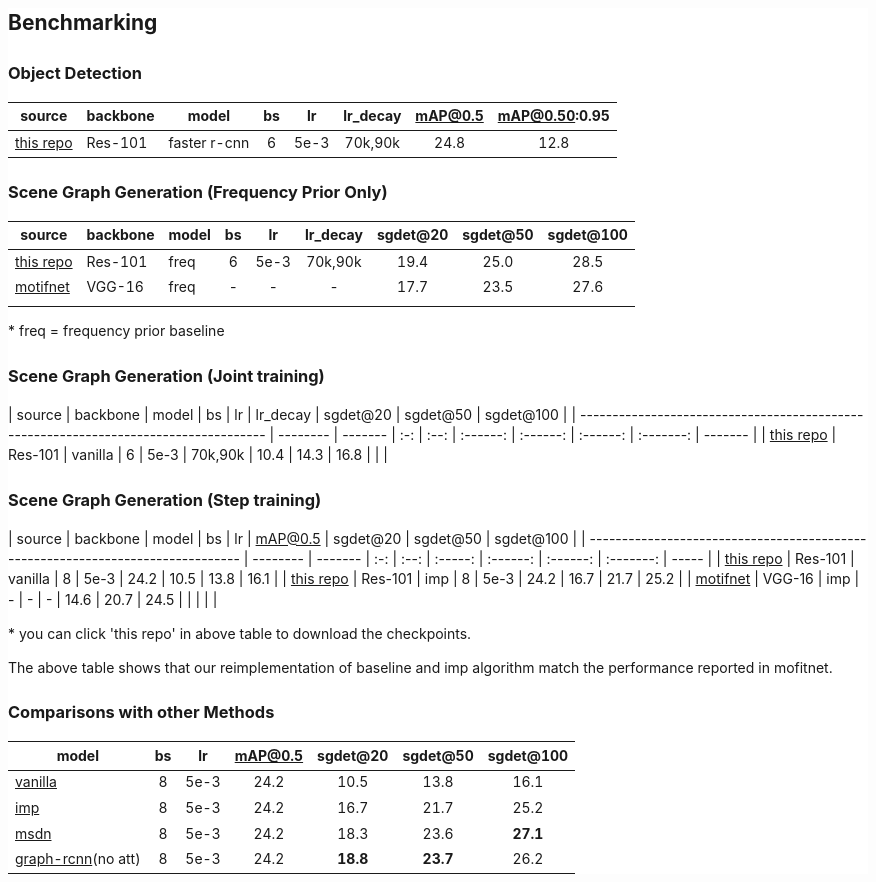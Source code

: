 ## Benchmarking

### Object Detection

| source                                                                          | backbone | model        | bs  |  lr  | lr_decay | mAP@0.5 | mAP@0.50:0.95 |
| ------------------------------------------------------------------------------- | -------- | ------------ | :-: | :--: | :------: | :-----: | :-----------: |
| [this repo](https://drive.google.com/open?id=1THLvK8q2VRx6K3G7BGo0FCe-D0EWP9o1) | Res-101  | faster r-cnn |  6  | 5e-3 | 70k,90k  |  24.8   |     12.8      |

### Scene Graph Generation (Frequency Prior Only)

| source                                                                          | backbone     | model |  bs  |     lr     | lr_decay | sgdet@20 | sgdet@50 | sgdet@100 |
| ------------------------------------------------------------------------------- | ------------ | ----- | :--: | :--------: | :------: | :------: | :------: | :-------: |
| [this repo](https://drive.google.com/open?id=1Vb-gX3_OLhzgdNseXgS_2DiLmJ8qiG8P) | Res-101      | freq  |  6   |    5e-3    | 70k,90k  |   19.4   |   25.0   |   28.5    |
| [motifnet](https://github.com/rowanz/neural-motifs)                             | VGG-16       | freq  |  -   |     -      |    -     |   17.7   |   23.5   |   27.6    |
|    |

\* freq = frequency prior baseline

### Scene Graph Generation (Joint training)

| source                                                                               | backbone | model   | bs  |  lr  | lr_decay | sgdet@20 | sgdet@50 | sgdet@100 |
| ------------------------------------------------------------------------------------ | -------- | ------- | :-: | :--: | :------: | :------: | :------: | :-------: | ------- |
| [this repo](https://drive.google.com/open?id=1Vb-gX3_OLhzgdNseXgS_2DiLmJ8qiG8P)      | Res-101  | vanilla |  6  | 5e-3 | 70k,90k  |   10.4   |   14.3   |   16.8    |
|  |

### Scene Graph Generation (Step training)

| source                                                                          | backbone | model   | bs  |  lr  | mAP@0.5 | sgdet@20 | sgdet@50 | sgdet@100 |
| ------------------------------------------------------------------------------- | -------- | ------- | :-: | :--: | :-----: | :------: | :------: | :-------: | ----- |
| [this repo](https://drive.google.com/open?id=1EoAVYsvOk5narI6iIoyOBb8jXDS7Retf) | Res-101  | vanilla |  8  | 5e-3 |  24.2   |   10.5   |   13.8   |   16.1    |
| [this repo](https://drive.google.com/open?id=1tAJAhrq8EP86PZJYfwsjtQ-k1RJt1p7q) | Res-101  | imp     |  8  | 5e-3 |  24.2   |   16.7   |   21.7   |   25.2    |
| [motifnet](https://github.com/rowanz/neural-motifs)                             | VGG-16   | imp     |  -  |  -   |    -    |   14.6   |   20.7   |   24.5    |
|  |
|  |

\* you can click 'this repo' in above table to download the checkpoints.

The above table shows that our reimplementation of baseline and imp algorithm match the performance reported in mofitnet.

### Comparisons with other Methods

| model                                                                                    | bs  |  lr  | mAP@0.5 | sgdet@20 | sgdet@50 | sgdet@100 |
| ---------------------------------------------------------------------------------------- | :-: | :--: | :-----: | :------: | :------: | :-------: |
| [vanilla](https://drive.google.com/open?id=1EoAVYsvOk5narI6iIoyOBb8jXDS7Retf)            |  8  | 5e-3 |  24.2   |   10.5   |   13.8   |   16.1    |
| [imp](https://drive.google.com/open?id=1tAJAhrq8EP86PZJYfwsjtQ-k1RJt1p7q)                |  8  | 5e-3 |  24.2   |   16.7   |   21.7   |   25.2    |
| [msdn](https://drive.google.com/open?id=1xTl_o7D0oozDArjWl1p7g5jiH32jcdBS)               |  8  | 5e-3 |  24.2   |   18.3   |   23.6   | **27.1**  |
| [graph-rcnn](https://drive.google.com/open?id=1HSrJBK7qUxjvs-ccDlD7DKA7pW49hUcx)(no att) |  8  | 5e-3 |  24.2   | **18.8** | **23.7** |   26.2    |
